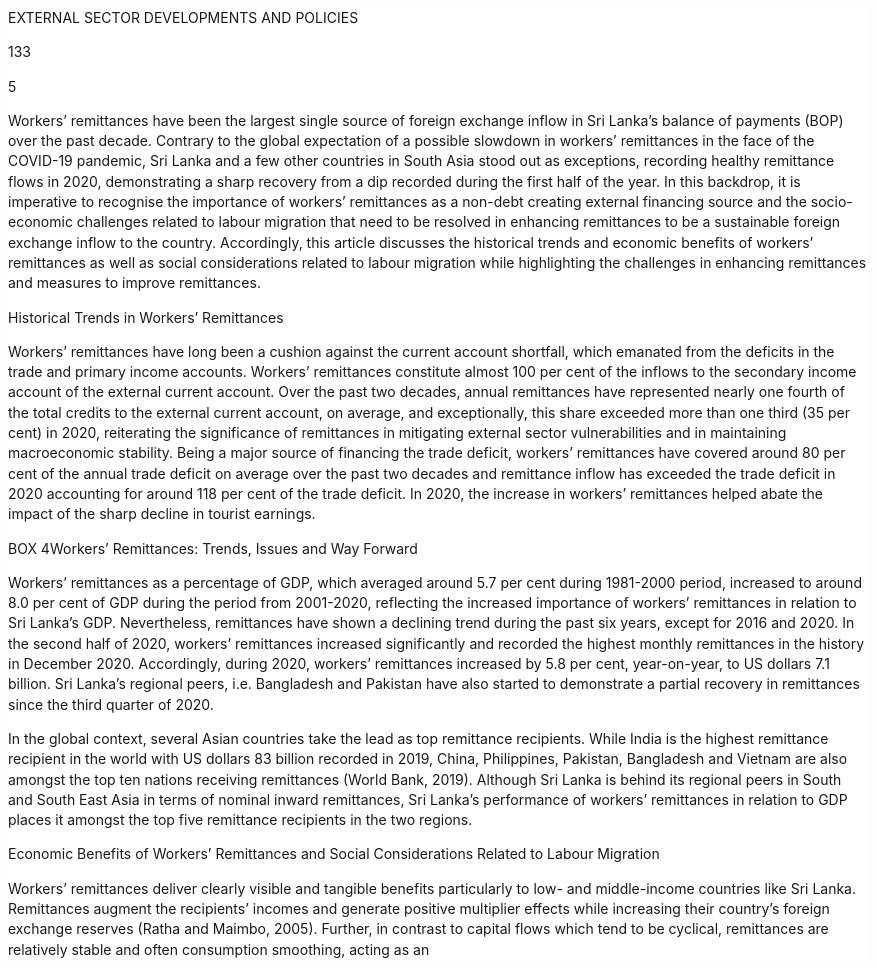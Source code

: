 EXTERNAL SECTOR DEVELOPMENTS AND POLICIES

133

5

Workers’ remittances have been the largest single source of foreign exchange inflow in Sri Lanka’s balance of payments (BOP) over the past decade. Contrary to the global expectation of a possible slowdown in workers’ remittances in the face of the COVID-19 pandemic, Sri Lanka and a few other countries in South Asia stood out as exceptions, recording healthy remittance flows in 2020, demonstrating a sharp recovery from a dip recorded during the first half of the year. In this backdrop, it is imperative to recognise the importance of workers’ remittances as a non-debt creating external financing source and the socio-economic challenges related to labour migration that need to be resolved in enhancing remittances to be a sustainable foreign exchange inflow to the country. Accordingly, this article discusses the historical trends and economic benefits of workers’ remittances as well as social considerations related to labour migration while highlighting the challenges in enhancing remittances and measures to improve remittances.

Historical Trends in Workers’ Remittances

Workers’ remittances have long been a cushion against the current account shortfall, which emanated from the deficits in the trade and primary income accounts. Workers’ remittances constitute almost 100 per cent of the inflows to the secondary income account of the external current account. Over the past two decades, annual remittances have represented nearly one fourth of the total credits to the external current account, on average, and exceptionally, this share exceeded more than one third (35 per cent) in 2020, reiterating the significance of remittances in mitigating external sector vulnerabilities and in maintaining macroeconomic stability. Being a major source of financing the trade deficit, workers’ remittances have covered around 80 per cent of the annual trade deficit on average over the past two decades and remittance inflow has exceeded the trade deficit in 2020 accounting for around 118 per cent of the trade deficit. In 2020, the increase in workers’ remittances helped abate the impact of the sharp decline in tourist earnings.

BOX 4Workers’ Remittances: Trends, Issues and Way Forward

Workers’ remittances as a percentage of GDP, which averaged around 5.7 per cent during 1981-2000 period, increased to around 8.0 per cent of GDP during the period from 2001-2020, reflecting the increased importance of workers’ remittances in relation to Sri Lanka’s GDP. Nevertheless, remittances have shown a declining trend during the past six years, except for 2016 and 2020. In the second half of 2020, workers’ remittances increased significantly and recorded the highest monthly remittances in the history in December 2020. Accordingly, during 2020, workers’ remittances increased by 5.8 per cent, year-on-year, to US dollars 7.1 billion. Sri Lanka’s regional peers, i.e. Bangladesh and Pakistan have also started to demonstrate a partial recovery in remittances since the third quarter of 2020.

In the global context, several Asian countries take the lead as top remittance recipients. While India is the highest remittance recipient in the world with US dollars 83 billion recorded in 2019, China, Philippines, Pakistan, Bangladesh and Vietnam are also amongst the top ten nations receiving remittances (World Bank, 2019). Although Sri Lanka is behind its regional peers in South and South East Asia in terms of nominal inward remittances, Sri Lanka’s performance of workers’ remittances in relation to GDP places it amongst the top five remittance recipients in the two regions.

Economic Benefits of Workers’ Remittances and Social Considerations Related to Labour Migration

Workers’ remittances deliver clearly visible and tangible benefits particularly to low- and middle-income countries like Sri Lanka. Remittances augment the recipients’ incomes and generate positive multiplier effects while increasing their country’s foreign exchange reserves (Ratha and Maimbo, 2005). Further, in contrast to capital flows which tend to be cyclical, remittances are relatively stable and often consumption smoothing, acting as an
